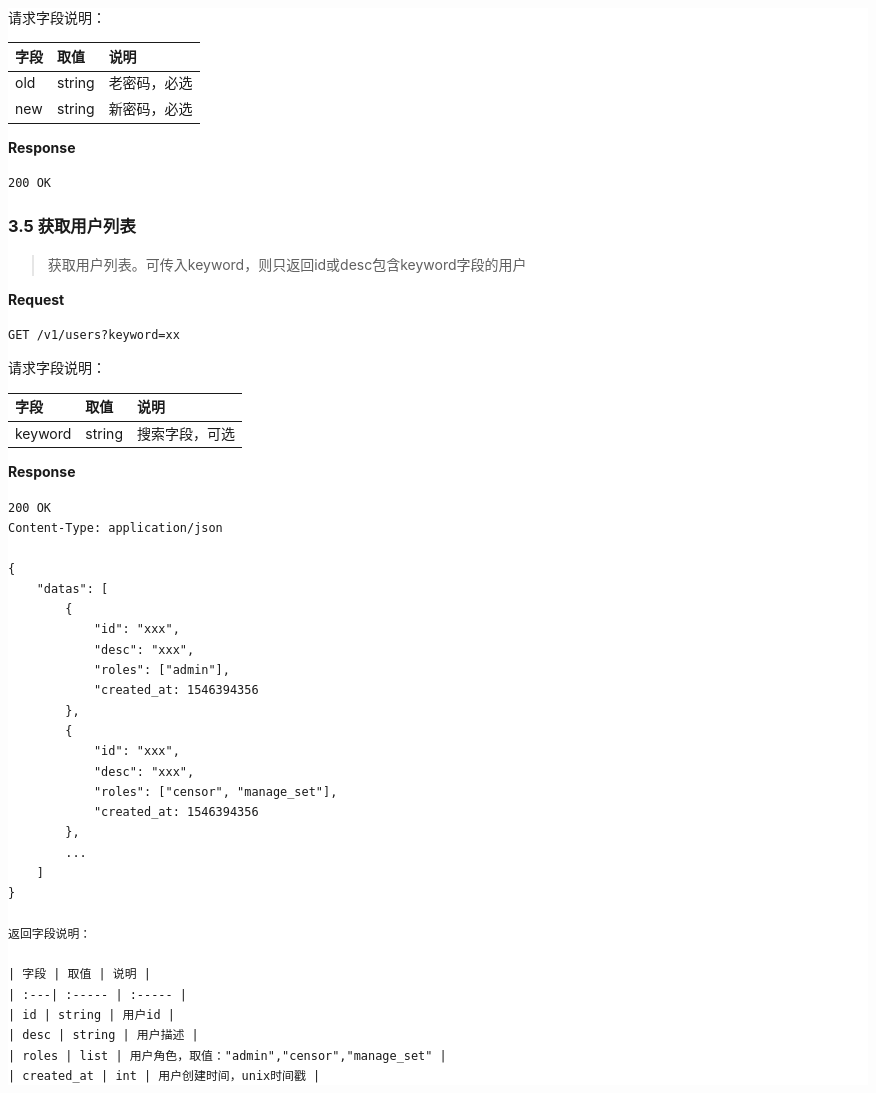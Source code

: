 请求字段说明：

| 字段 | 取值 | 说明 |
| :--- | :--- | :--- |
| old | string | 老密码，必选 |
| new | string | 新密码，必选 |

**Response**

```
200 OK
```


### 3.5 获取用户列表

> 获取用户列表。可传入keyword，则只返回id或desc包含keyword字段的用户

**Request**

```
GET /v1/users?keyword=xx
```

请求字段说明：

| 字段 | 取值 | 说明 |
| :--- | :--- | :--- |
| keyword | string | 搜索字段，可选 |

**Response**

```
200 OK
Content-Type: application/json

{
    "datas": [
        {
            "id": "xxx",
            "desc": "xxx",
            "roles": ["admin"],
            "created_at: 1546394356
        },
        {
            "id": "xxx",
            "desc": "xxx",
            "roles": ["censor", "manage_set"],
            "created_at: 1546394356
        },
        ...
    ]
}

返回字段说明：

| 字段 | 取值 | 说明 |
| :---| :----- | :----- |
| id | string | 用户id |
| desc | string | 用户描述 |
| roles | list | 用户角色，取值："admin","censor","manage_set" |
| created_at | int | 用户创建时间，unix时间戳 |
```
